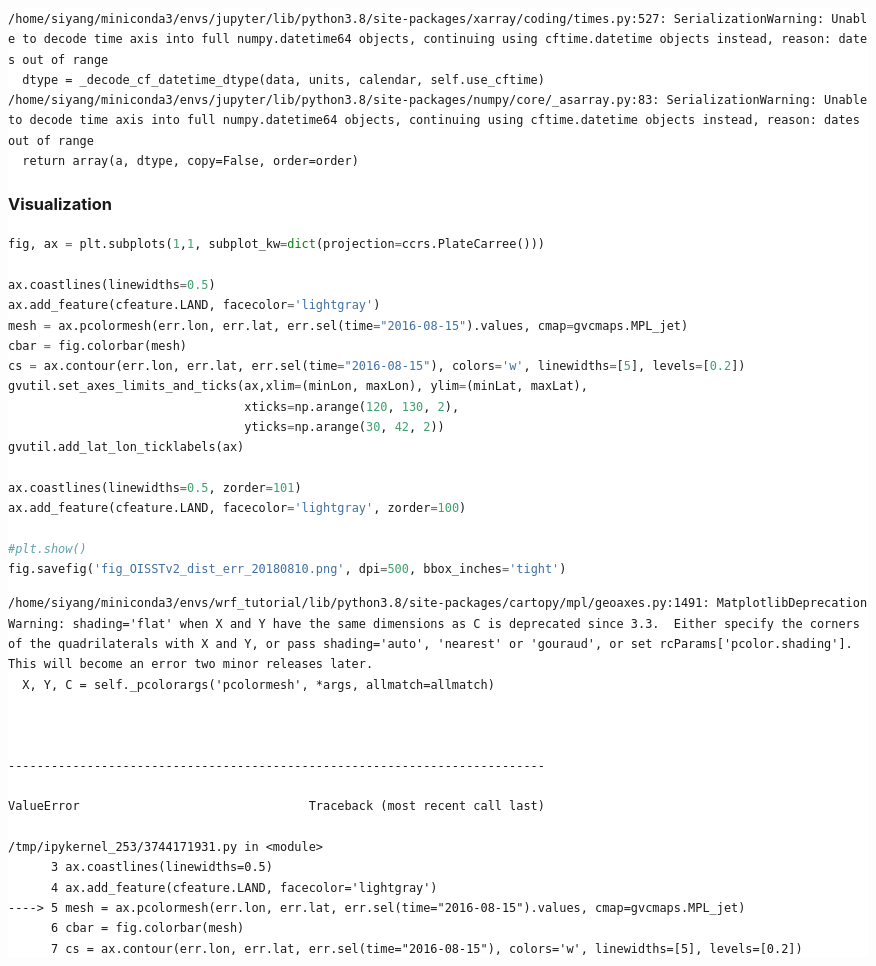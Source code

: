     /home/siyang/miniconda3/envs/jupyter/lib/python3.8/site-packages/xarray/coding/times.py:527: SerializationWarning: Unable to decode time axis into full numpy.datetime64 objects, continuing using cftime.datetime objects instead, reason: dates out of range
      dtype = _decode_cf_datetime_dtype(data, units, calendar, self.use_cftime)
    /home/siyang/miniconda3/envs/jupyter/lib/python3.8/site-packages/numpy/core/_asarray.py:83: SerializationWarning: Unable to decode time axis into full numpy.datetime64 objects, continuing using cftime.datetime objects instead, reason: dates out of range
      return array(a, dtype, copy=False, order=order)


### Visualization


```python
fig, ax = plt.subplots(1,1, subplot_kw=dict(projection=ccrs.PlateCarree()))

ax.coastlines(linewidths=0.5)
ax.add_feature(cfeature.LAND, facecolor='lightgray')
mesh = ax.pcolormesh(err.lon, err.lat, err.sel(time="2016-08-15").values, cmap=gvcmaps.MPL_jet)
cbar = fig.colorbar(mesh)
cs = ax.contour(err.lon, err.lat, err.sel(time="2016-08-15"), colors='w', linewidths=[5], levels=[0.2])
gvutil.set_axes_limits_and_ticks(ax,xlim=(minLon, maxLon), ylim=(minLat, maxLat),
                                 xticks=np.arange(120, 130, 2),
                                 yticks=np.arange(30, 42, 2))
gvutil.add_lat_lon_ticklabels(ax)

ax.coastlines(linewidths=0.5, zorder=101)
ax.add_feature(cfeature.LAND, facecolor='lightgray', zorder=100)

#plt.show()
fig.savefig('fig_OISSTv2_dist_err_20180810.png', dpi=500, bbox_inches='tight')
```

    /home/siyang/miniconda3/envs/wrf_tutorial/lib/python3.8/site-packages/cartopy/mpl/geoaxes.py:1491: MatplotlibDeprecationWarning: shading='flat' when X and Y have the same dimensions as C is deprecated since 3.3.  Either specify the corners of the quadrilaterals with X and Y, or pass shading='auto', 'nearest' or 'gouraud', or set rcParams['pcolor.shading'].  This will become an error two minor releases later.
      X, Y, C = self._pcolorargs('pcolormesh', *args, allmatch=allmatch)



    ---------------------------------------------------------------------------

    ValueError                                Traceback (most recent call last)

    /tmp/ipykernel_253/3744171931.py in <module>
          3 ax.coastlines(linewidths=0.5)
          4 ax.add_feature(cfeature.LAND, facecolor='lightgray')
    ----> 5 mesh = ax.pcolormesh(err.lon, err.lat, err.sel(time="2016-08-15").values, cmap=gvcmaps.MPL_jet)
          6 cbar = fig.colorbar(mesh)
          7 cs = ax.contour(err.lon, err.lat, err.sel(time="2016-08-15"), colors='w', linewidths=[5], levels=[0.2])
